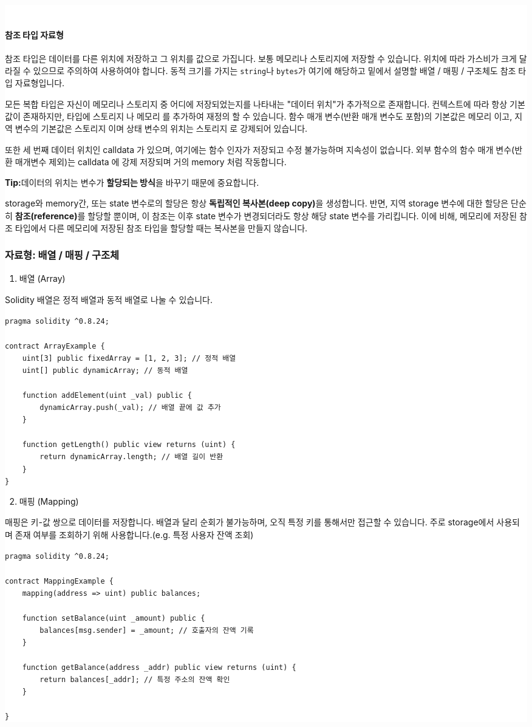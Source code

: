 </br>

#### 참조 타입 자료형

참조 타입은 데이터를 다른 위치에 저장하고 그 위치를 값으로 가집니다. 보통 메모리나 스토리지에 저장할 수 있습니다. 위치에 따라 가스비가 크게 달라질 수 있으므로 주의하여 사용하여야 합니다. 동적 크기를 가지는 `string`나 `bytes`가 여기에 해당하고 밑에서 설명할 배열 / 매핑 / 구조체도 참조 타입 자료형입니다.

모든 복합 타입은 자신이 메모리나 스토리지 중 어디에 저장되었는지를 나타내는 "데이터 위치"가 추가적으로 존재합니다. 컨텍스트에 따라 항상 기본값이 존재하지만, 타입에 스토리지 나 메모리 를 추가하여 재정의 할 수 있습니다. 함수 매개 변수(반환 매개 변수도 포함)의 기본값은 메모리 이고, 지역 변수의 기본값은 스토리지 이며 상태 변수의 위치는 스토리지 로 강제되어 있습니다.

또한 세 번째 데이터 위치인 calldata 가 있으며, 여기에는 함수 인자가 저장되고 수정 불가능하며 지속성이 없습니다. 외부 함수의 함수 매개 변수(반환 매개변수 제외)는 calldata 에 강제 저장되며 거의 memory 처럼 작동합니다.

<aside class="positive"><p><strong>Tip:</strong>데이터의 위치는 변수가 <strong>할당되는 방식</strong>을 바꾸기 때문에 중요합니다.</p>
<p>storage와 memory간, 또는 state 변수로의 할당은 항상 <strong>독립적인 복사본(deep copy)</strong>을 생성합니다. 반면, 지역 storage 변수에 대한 할당은 단순히 <strong>참조(reference)</strong>를 할당할 뿐이며, 이 참조는 이후 state 변수가 변경되더라도 항상 해당 state 변수를 가리킵니다.
이에 비해, 메모리에 저장된 참조 타입에서 다른 메모리에 저장된 참조 타입을 할당할 때는 복사본을 만들지 않습니다.</p>
      </aside>

### 자료형: 배열 / 매핑 / 구조체

1. 배열 (Array)

Solidity 배열은 정적 배열과 동적 배열로 나눌 수 있습니다.

```solidity
pragma solidity ^0.8.24;

contract ArrayExample {
    uint[3] public fixedArray = [1, 2, 3]; // 정적 배열
    uint[] public dynamicArray; // 동적 배열

    function addElement(uint _val) public {
        dynamicArray.push(_val); // 배열 끝에 값 추가
    }

    function getLength() public view returns (uint) {
        return dynamicArray.length; // 배열 길이 반환
    }
}
```

2. 매핑 (Mapping)

매핑은 키-값 쌍으로 데이터를 저장합니다. 배열과 달리 순회가 불가능하며, 오직 특정 키를 통해서만 접근할 수 있습니다. 주로 storage에서 사용되며 존재 여부를 조회하기 위해 사용합니다.(e.g. 특정 사용자 잔액 조회)

```solidity
pragma solidity ^0.8.24;

contract MappingExample {
    mapping(address => uint) public balances;

    function setBalance(uint _amount) public {
        balances[msg.sender] = _amount; // 호출자의 잔액 기록
    }

    function getBalance(address _addr) public view returns (uint) {
        return balances[_addr]; // 특정 주소의 잔액 확인
    }

}
```
